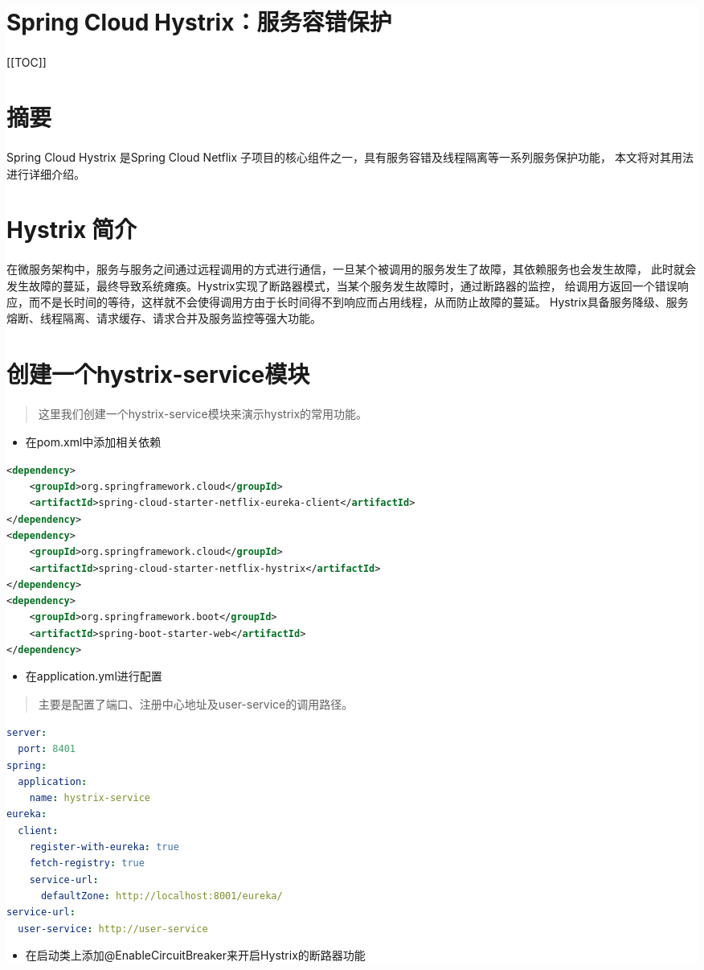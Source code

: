 # Spring Cloud Hystrix：服务容错保护

[[TOC]]

# 摘要

Spring Cloud Hystrix 是Spring Cloud Netflix 子项目的核心组件之一，具有服务容错及线程隔离等一系列服务保护功能，
本文将对其用法进行详细介绍。

# Hystrix 简介

在微服务架构中，服务与服务之间通过远程调用的方式进行通信，一旦某个被调用的服务发生了故障，其依赖服务也会发生故障，
此时就会发生故障的蔓延，最终导致系统瘫痪。Hystrix实现了断路器模式，当某个服务发生故障时，通过断路器的监控，
给调用方返回一个错误响应，而不是长时间的等待，这样就不会使得调用方由于长时间得不到响应而占用线程，从而防止故障的蔓延。
Hystrix具备服务降级、服务熔断、线程隔离、请求缓存、请求合并及服务监控等强大功能。

# 创建一个hystrix-service模块

> 这里我们创建一个hystrix-service模块来演示hystrix的常用功能。

- 在pom.xml中添加相关依赖

``` xml
<dependency>
    <groupId>org.springframework.cloud</groupId>
    <artifactId>spring-cloud-starter-netflix-eureka-client</artifactId>
</dependency>
<dependency>
    <groupId>org.springframework.cloud</groupId>
    <artifactId>spring-cloud-starter-netflix-hystrix</artifactId>
</dependency>
<dependency>
    <groupId>org.springframework.boot</groupId>
    <artifactId>spring-boot-starter-web</artifactId>
</dependency>
```
- 在application.yml进行配置

> 主要是配置了端口、注册中心地址及user-service的调用路径。

``` yaml
server:
  port: 8401
spring:
  application:
    name: hystrix-service
eureka:
  client:
    register-with-eureka: true
    fetch-registry: true
    service-url:
      defaultZone: http://localhost:8001/eureka/
service-url:
  user-service: http://user-service
```
- 在启动类上添加@EnableCircuitBreaker来开启Hystrix的断路器功能
